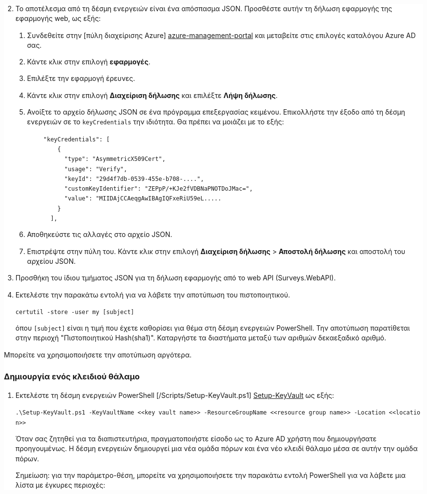 2. Το αποτέλεσμα από τη δέσμη ενεργειών είναι ένα απόσπασμα JSON. Προσθέστε αυτήν τη δήλωση εφαρμογής της εφαρμογής web, ως εξής:

    1. Συνδεθείτε στην [πύλη διαχείρισης Azure] [ azure-management-portal] και μεταβείτε στις επιλογές καταλόγου Azure AD σας.

    2. Κάντε κλικ στην επιλογή **εφαρμογές**.

    3. Επιλέξτε την εφαρμογή έρευνες.

    4.  Κάντε κλικ στην επιλογή **Διαχείριση δήλωσης** και επιλέξτε **Λήψη δήλωσης**.

    5.  Ανοίξτε το αρχείο δήλωσης JSON σε ένα πρόγραμμα επεξεργασίας κειμένου. Επικολλήστε την έξοδο από τη δέσμη ενεργειών σε το `keyCredentials` την ιδιότητα. Θα πρέπει να μοιάζει με το εξής:
    ```
            "keyCredentials": [
                {
                  "type": "AsymmetricX509Cert",
                  "usage": "Verify",
                  "keyId": "29d4f7db-0539-455e-b708-....",
                  "customKeyIdentifier": "ZEPpP/+KJe2fVDBNaPNOTDoJMac=",
                  "value": "MIIDAjCCAeqgAwIBAgIQFxeRiU59eL.....
                }
              ],
    ```          
    6.  Αποθηκεύστε τις αλλαγές στο αρχείο JSON.

    7.  Επιστρέψτε στην πύλη του. Κάντε κλικ στην επιλογή **Διαχείριση δήλωσης** > **Αποστολή δήλωσης** και αποστολή του αρχείου JSON.

3. Προσθήκη του ίδιου τμήματος JSON για τη δήλωση εφαρμογής από το web API (Surveys.WebAPI).

4. Εκτελέστε την παρακάτω εντολή για να λάβετε την αποτύπωση του πιστοποιητικού.
    ```
    certutil -store -user my [subject]
    ```
    όπου `[subject]` είναι η τιμή που έχετε καθορίσει για θέμα στη δέσμη ενεργειών PowerShell. Την αποτύπωση παρατίθεται στην περιοχή "Πιστοποιητικού Hash(sha1)". Καταργήστε τα διαστήματα μεταξύ των αριθμών δεκαεξαδικό αριθμό.

Μπορείτε να χρησιμοποιήσετε την αποτύπωση αργότερα.

### <a name="create-a-key-vault"></a>Δημιουργία ενός κλειδιού θάλαμο

1. Εκτελέστε τη δέσμη ενεργειών PowerShell [/Scripts/Setup-KeyVault.ps1] [ Setup-KeyVault] ως εξής:

    ```
    .\Setup-KeyVault.ps1 -KeyVaultName <<key vault name>> -ResourceGroupName <<resource group name>> -Location <<location>>
    ```

    Όταν σας ζητηθεί για τα διαπιστευτήρια, πραγματοποιήστε είσοδο ως το Azure AD χρήστη που δημιουργήσατε προηγουμένως. Η δέσμη ενεργειών δημιουργεί μια νέα ομάδα πόρων και ένα νέο κλειδί θάλαμο μέσα σε αυτήν την ομάδα πόρων.

    Σημείωση: για την παράμετρο-θέση, μπορείτε να χρησιμοποιήσετε την παρακάτω εντολή PowerShell για να λάβετε μια λίστα με έγκυρες περιοχές:


[authorize-app]: ../key-vault/key-vault-get-started.md/#authorize
[azure-management-portal]: https://manage.windowsazure.com/
[azure-rm-cmdlets]: https://msdn.microsoft.com/library/mt125356.aspx
[client-assertion]: guidance-multitenant-identity-client-assertion.md
[configuration]: https://docs.asp.net/en/latest/fundamentals/configuration.html
[KeyVault]: https://azure.microsoft.com/services/key-vault/
[KeyVaultConfigurationProvider]: https://github.com/Azure-Samples/guidance-identity-management-for-multitenant-apps/blob/master/src/Tailspin.Surveys.Configuration.KeyVault/KeyVaultConfigurationProvider.cs
[key-tags]: https://msdn.microsoft.com/library/azure/dn903623.aspx#BKMK_Keytags
[Microsoft.Azure.KeyVault]: https://www.nuget.org/packages/Microsoft.Azure.KeyVault/
[options]: https://docs.asp.net/en/latest/fundamentals/configuration.html#using-options-and-configuration-objects
[readme]: https://github.com/Azure-Samples/guidance-identity-management-for-multitenant-apps/blob/master/docs/running-the-app.md
[Setup-KeyVault]: https://github.com/Azure-Samples/guidance-identity-management-for-multitenant-apps/blob/master/scripts/Setup-KeyVault.ps1
[Surveys]: guidance-multitenant-identity-tailspin.md
[user-secrets]: http://go.microsoft.com/fwlink/?LinkID=532709
[web-startup]: https://github.com/Azure-Samples/guidance-identity-management-for-multitenant-apps/blob/master/src/Tailspin.Surveys.Web/Startup.cs
[web-api-startup]: https://github.com/Azure-Samples/guidance-identity-management-for-multitenant-apps/blob/master/src/Tailspin.Surveys.WebAPI/Startup.cs
[μέρος μιας σειράς]: guidance-multitenant-identity.md
[KeyVaultConfigurationProvider.cs]: https://github.com/Azure-Samples/guidance-identity-management-for-multitenant-apps/blob/master/src/Tailspin.Surveys.Configuration.KeyVault/KeyVaultConfigurationProvider.cs
[δείγμα εφαρμογής]: https://github.com/Azure-Samples/guidance-identity-management-for-multitenant-apps